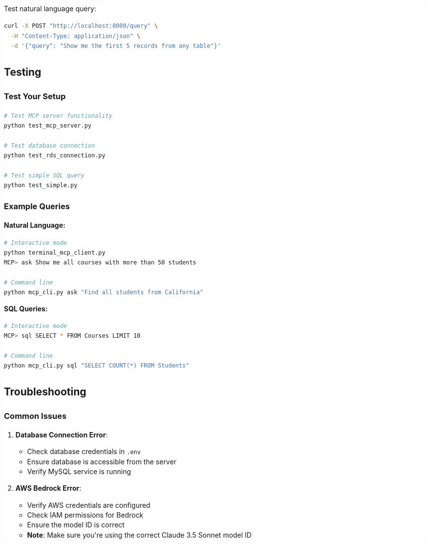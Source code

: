 Test natural language query:
```bash
curl -X POST "http://localhost:8000/query" \
  -H "Content-Type: application/json" \
  -d '{"query": "Show me the first 5 records from any table"}'
```

## Testing

### Test Your Setup
```bash
# Test MCP server functionality
python test_mcp_server.py

# Test database connection
python test_rds_connection.py

# Test simple SQL query
python test_simple.py
```

### Example Queries

**Natural Language:**
```bash
# Interactive mode
python terminal_mcp_client.py
MCP> ask Show me all courses with more than 50 students

# Command line
python mcp_cli.py ask "Find all students from California"
```

**SQL Queries:**
```bash
# Interactive mode
MCP> sql SELECT * FROM Courses LIMIT 10

# Command line  
python mcp_cli.py sql "SELECT COUNT(*) FROM Students"
```


## Troubleshooting

### Common Issues

1. **Database Connection Error**:
   - Check database credentials in `.env`
   - Ensure database is accessible from the server
   - Verify MySQL service is running

2. **AWS Bedrock Error**:
   - Verify AWS credentials are configured
   - Check IAM permissions for Bedrock
   - Ensure the model ID is correct
   - **Note**: Make sure you're using the correct Claude 3.5 Sonnet model ID
